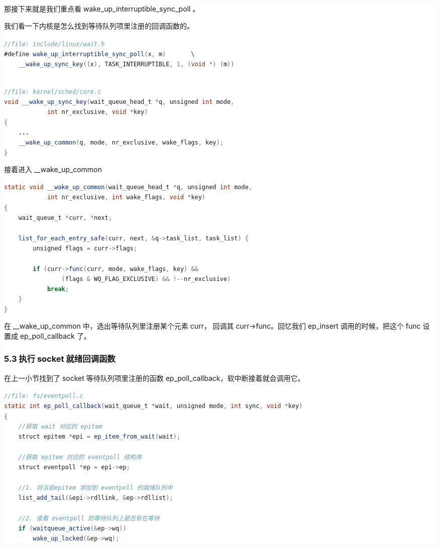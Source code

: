 
那接下来就是我们重点看 wake\_up\_interruptible\_sync\_poll 。

我们看一下内核是怎么找到等待队列项里注册的回调函数的。

```java
//file: include/linux/wait.h  
#define wake_up_interruptible_sync_poll(x, m)       \  
    __wake_up_sync_key((x), TASK_INTERRUPTIBLE, 1, (void *) (m))
    
```

```java
//file: kernel/sched/core.c  
void __wake_up_sync_key(wait_queue_head_t *q, unsigned int mode,  
            int nr_exclusive, void *key)  
{  
    ...  
    __wake_up_common(q, mode, nr_exclusive, wake_flags, key);  
}  
```

接着进入 \_\_wake\_up\_common

```java
static void __wake_up_common(wait_queue_head_t *q, unsigned int mode,  
            int nr_exclusive, int wake_flags, void *key)  
{  
    wait_queue_t *curr, *next;

    list_for_each_entry_safe(curr, next, &q->task_list, task_list) {  
        unsigned flags = curr->flags;
    
        if (curr->func(curr, mode, wake_flags, key) &&  
                (flags & WQ_FLAG_EXCLUSIVE) && !--nr_exclusive)  
            break;  
    }  
}

```

在 \_\_wake\_up\_common 中，选出等待队列里注册某个元素 curr， 回调其 curr->func。回忆我们 ep\_insert 调用的时候，把这个 func 设置成 ep\_poll\_callback 了。

### 5.3 执行 socket 就绪回调函数

在上一小节找到了 socket 等待队列项里注册的函数 ep\_poll\_callback，软中断接着就会调用它。

```java
//file: fs/eventpoll.c  
static int ep_poll_callback(wait_queue_t *wait, unsigned mode, int sync, void *key)  
{  
    //获取 wait 对应的 epitem  
    struct epitem *epi = ep_item_from_wait(wait);

    //获取 epitem 对应的 eventpoll 结构体  
    struct eventpoll *ep = epi->ep;
    
    //1. 将当前epitem 添加到 eventpoll 的就绪队列中  
    list_add_tail(&epi->rdllink, &ep->rdllist);
    
    //2. 查看 eventpoll 的等待队列上是否有在等待  
    if (waitqueue_active(&ep->wq))  
        wake_up_locked(&ep->wq);

```
